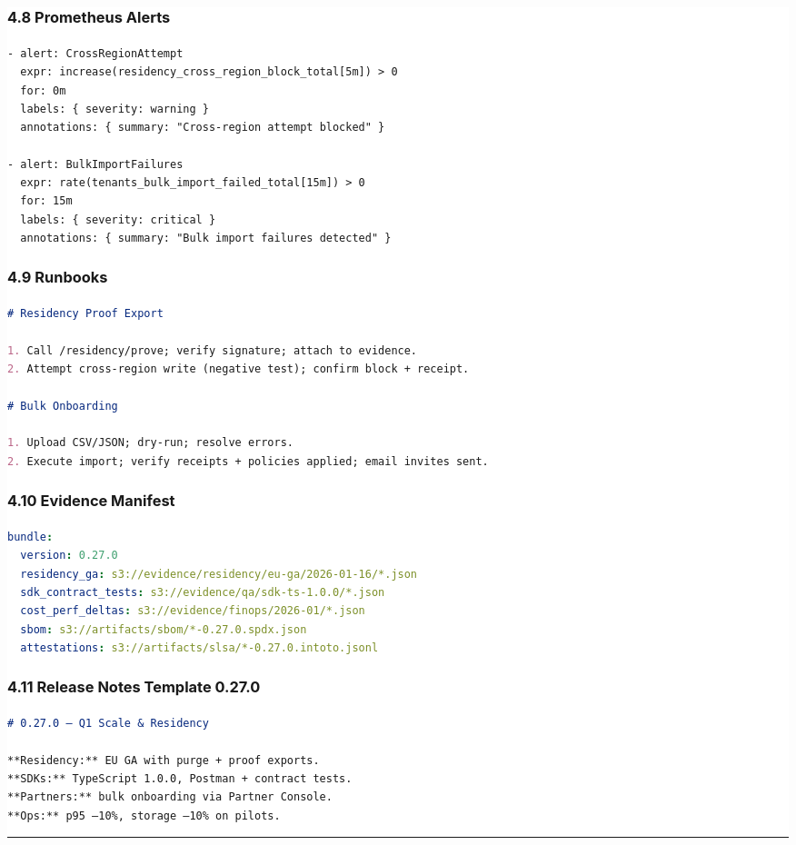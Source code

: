 ### 4.8 Prometheus Alerts

```
- alert: CrossRegionAttempt
  expr: increase(residency_cross_region_block_total[5m]) > 0
  for: 0m
  labels: { severity: warning }
  annotations: { summary: "Cross‑region attempt blocked" }

- alert: BulkImportFailures
  expr: rate(tenants_bulk_import_failed_total[15m]) > 0
  for: 15m
  labels: { severity: critical }
  annotations: { summary: "Bulk import failures detected" }
```

### 4.9 Runbooks

```md
# Residency Proof Export

1. Call /residency/prove; verify signature; attach to evidence.
2. Attempt cross‑region write (negative test); confirm block + receipt.

# Bulk Onboarding

1. Upload CSV/JSON; dry‑run; resolve errors.
2. Execute import; verify receipts + policies applied; email invites sent.
```

### 4.10 Evidence Manifest

```yaml
bundle:
  version: 0.27.0
  residency_ga: s3://evidence/residency/eu-ga/2026-01-16/*.json
  sdk_contract_tests: s3://evidence/qa/sdk-ts-1.0.0/*.json
  cost_perf_deltas: s3://evidence/finops/2026-01/*.json
  sbom: s3://artifacts/sbom/*-0.27.0.spdx.json
  attestations: s3://artifacts/slsa/*-0.27.0.intoto.jsonl
```

### 4.11 Release Notes Template 0.27.0

```md
# 0.27.0 — Q1 Scale & Residency

**Residency:** EU GA with purge + proof exports.
**SDKs:** TypeScript 1.0.0, Postman + contract tests.
**Partners:** bulk onboarding via Partner Console.
**Ops:** p95 –10%, storage –10% on pilots.
```

---